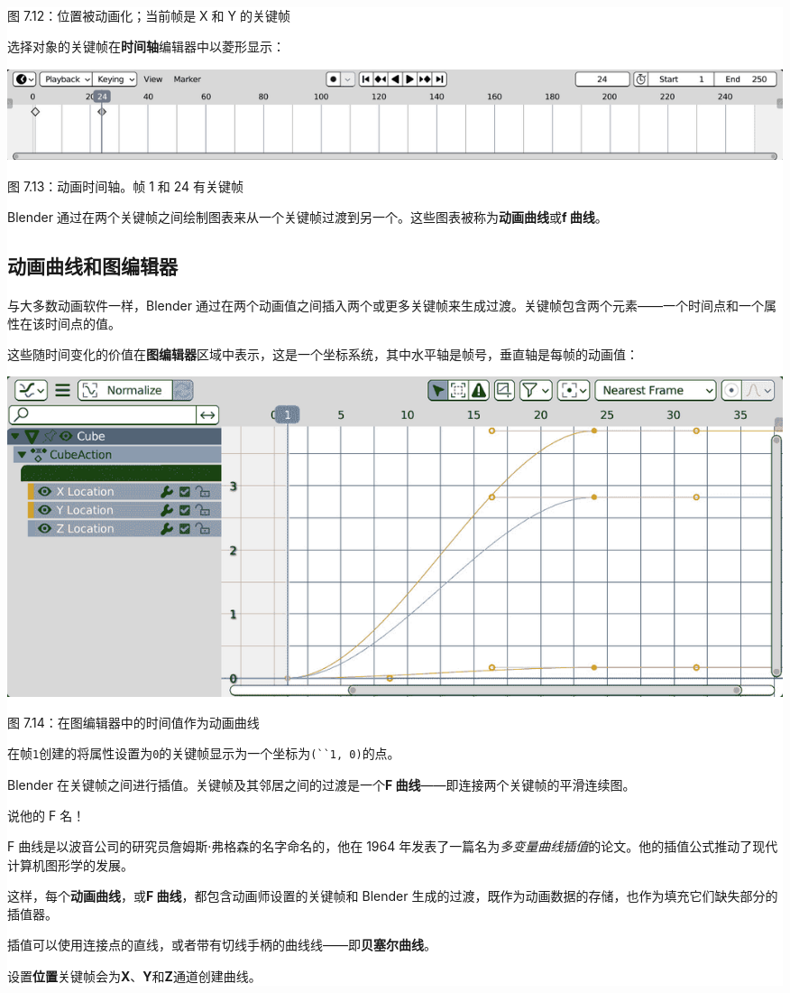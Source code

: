 图 7.12：位置被动画化；当前帧是 X 和 Y 的关键帧

选择对象的关键帧在**时间轴**编辑器中以菱形显示：

![图 7.13：动画时间轴。帧 1 和 24 有关键帧](img/Figure_7.13_B18375.jpg)

图 7.13：动画时间轴。帧 1 和 24 有关键帧

Blender 通过在两个关键帧之间绘制图表来从一个关键帧过渡到另一个。这些图表被称为**动画曲线**或**f 曲线**。

## 动画曲线和图编辑器

与大多数动画软件一样，Blender 通过在两个动画值之间插入两个或更多关键帧来生成过渡。关键帧包含两个元素——一个时间点和一个属性在该时间点的值。

这些随时间变化的价值在**图编辑器**区域中表示，这是一个坐标系统，其中水平轴是帧号，垂直轴是每帧的动画值：

![图 7.14：在图编辑器中的动画曲线上的时间值](img/Figure_7.14_B18375.jpg)

图 7.14：在图编辑器中的时间值作为动画曲线

在帧`1`创建的将属性设置为`0`的关键帧显示为一个坐标为`(``1, 0)`的点。

Blender 在关键帧之间进行插值。关键帧及其邻居之间的过渡是一个**F 曲线**——即连接两个关键帧的平滑连续图。

说他的 F 名！

F 曲线是以波音公司的研究员詹姆斯·弗格森的名字命名的，他在 1964 年发表了一篇名为*多变量曲线插值*的论文。他的插值公式推动了现代计算机图形学的发展。

这样，每个**动画曲线**，或**F 曲线**，都包含动画师设置的关键帧和 Blender 生成的过渡，既作为动画数据的存储，也作为填充它们缺失部分的插值器。

插值可以使用连接点的直线，或者带有切线手柄的曲线线——即**贝塞尔曲线**。

设置**位置**关键帧会为**X**、**Y**和**Z**通道创建曲线。
